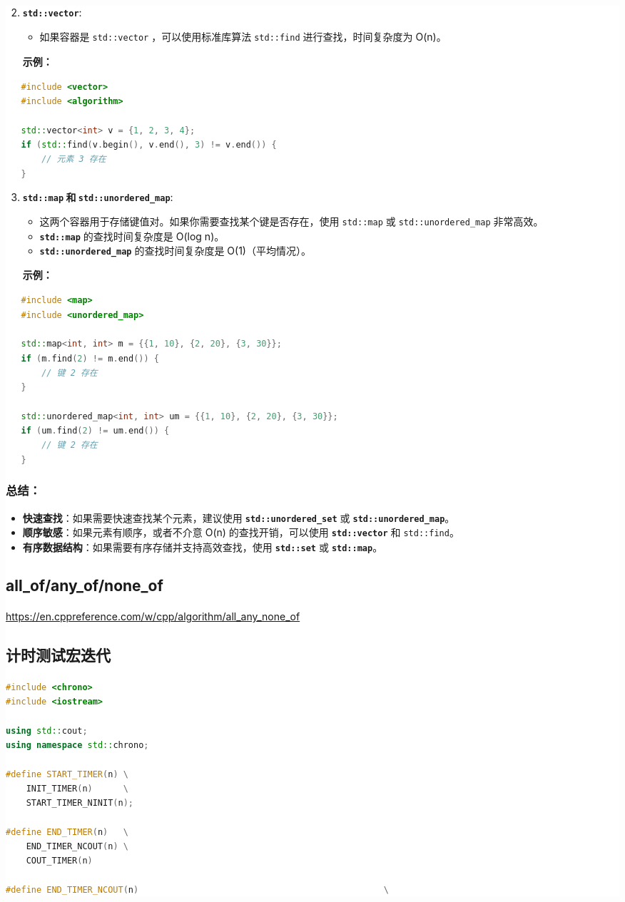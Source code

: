2. **`std::vector`**:
   - 如果容器是 `std::vector` ，可以使用标准库算法 `std::find` 进行查找，时间复杂度为 O(n)。
   
   **示例：**
   

```cpp
   #include <vector>
   #include <algorithm>

   std::vector<int> v = {1, 2, 3, 4};
   if (std::find(v.begin(), v.end(), 3) != v.end()) {
       // 元素 3 存在
   }
```

3. **`std::map` 和 `std::unordered_map`**:
   - 这两个容器用于存储键值对。如果你需要查找某个键是否存在，使用 `std::map` 或 `std::unordered_map` 非常高效。
   - **`std::map`** 的查找时间复杂度是 O(log n)。
   - **`std::unordered_map`** 的查找时间复杂度是 O(1)（平均情况）。

   **示例：**
   

```cpp
   #include <map>
   #include <unordered_map>

   std::map<int, int> m = {{1, 10}, {2, 20}, {3, 30}};
   if (m.find(2) != m.end()) {
       // 键 2 存在
   }

   std::unordered_map<int, int> um = {{1, 10}, {2, 20}, {3, 30}};
   if (um.find(2) != um.end()) {
       // 键 2 存在
   }
```

### 总结：

* **快速查找**：如果需要快速查找某个元素，建议使用 **`std::unordered_set`** 或 **`std::unordered_map`**。
* **顺序敏感**：如果元素有顺序，或者不介意 O(n) 的查找开销，可以使用 **`std::vector`** 和 `std::find`。
* **有序数据结构**：如果需要有序存储并支持高效查找，使用 **`std::set`** 或 **`std::map`**。

## all_of/any_of/none_of

https://en.cppreference.com/w/cpp/algorithm/all_any_none_of

## 计时测试宏迭代

```cpp
#include <chrono>
#include <iostream>

using std::cout;
using namespace std::chrono;

#define START_TIMER(n) \
    INIT_TIMER(n)      \
    START_TIMER_NINIT(n);

#define END_TIMER(n)   \
    END_TIMER_NCOUT(n) \
    COUT_TIMER(n)

#define END_TIMER_NCOUT(n)                                                \
```